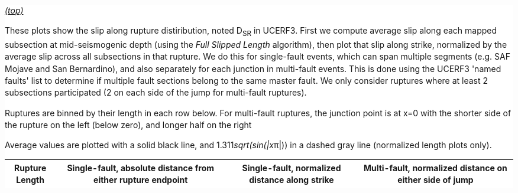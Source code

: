 *[(top)](#bruce-3032)*

These plots show the slip along rupture distiribution, noted D<sub>SR</sub> in UCERF3. First we compute average slip along each mapped subsection at mid-seismogenic depth (using the *Full Slipped Length* algorithm), then plot that slip along strike, normalized by the average slip across all subsections in that rupture. We do this for single-fault events, which can span multiple segments (e.g. SAF Mojave and San Bernardino), and also separately for each junction in multi-fault events. This is done using the UCERF3 'named faults' list to determine if multiple fault sections belong to the same master fault. We only consider ruptures where at least 2 subsections participated (2 on each side of the jump for multi-fault ruptures).

Ruptures are binned by their length in each row below. For multi-fault ruptures, the junction point is at x=0 with the shorter side of the rupture on the left (below zero), and longer half on the right

Average values are plotted with a solid black line, and 1.311*sqrt(sin(|x*&pi;|)) in a dashed gray line (normalized length plots only).

| Rupture Length | Single-fault, absolute distance from either rupture endpoint | Single-fault, normalized distance along strike | Multi-fault, normalized distance on either side of jump |
|-----|-----|-----|-----|